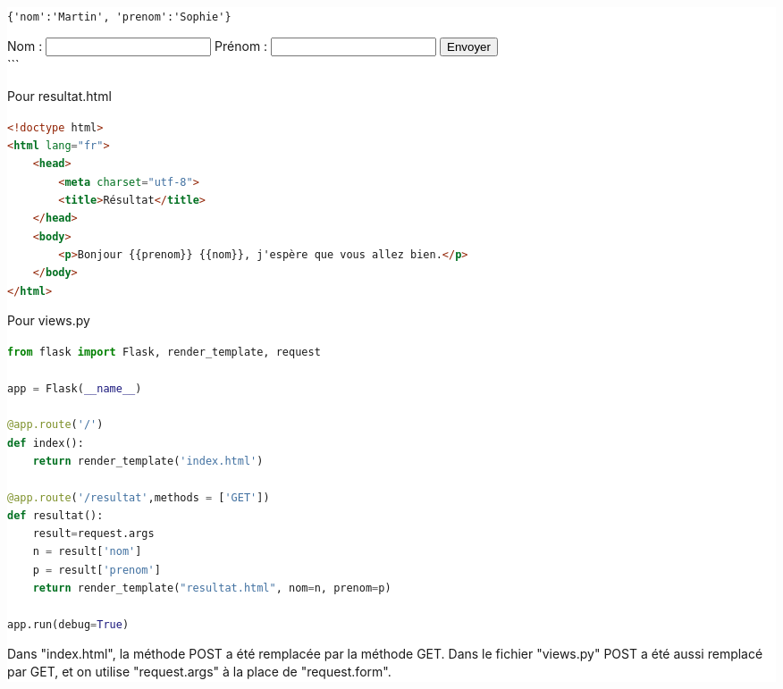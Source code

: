 ```{'nom':'Martin', 'prenom':'Sophie'}```
<!doctype html>
<html lang="fr">
    <head>
        <meta charset="utf-8">
        <title>Le formulaire</title>
    </head>
    <body>
        <form action="http://localhost:5000/resultat" method="get">
                <label>Nom</label> : <input type="text" name="nom" />
                <label>Prénom</label> : <input type="text" name="prenom" />
                <input type="submit" value="Envoyer" />
        </form>
    </body>
</html>
```


Pour resultat.html
```html
<!doctype html>
<html lang="fr">
    <head>
        <meta charset="utf-8">
        <title>Résultat</title>
    </head>
    <body>
        <p>Bonjour {{prenom}} {{nom}}, j'espère que vous allez bien.</p>
    </body>
</html>
```
 

Pour views.py
```python
from flask import Flask, render_template, request 

app = Flask(__name__) 

@app.route('/') 
def index(): 
    return render_template('index.html') 

@app.route('/resultat',methods = ['GET']) 
def resultat(): 
    result=request.args 
    n = result['nom'] 
    p = result['prenom'] 
    return render_template("resultat.html", nom=n, prenom=p) 

app.run(debug=True) 
```
Dans "index.html", la méthode POST a été remplacée par la méthode GET. Dans le fichier "views.py" POST a été aussi remplacé par GET, et on utilise "request.args" à la place de "request.form". 
